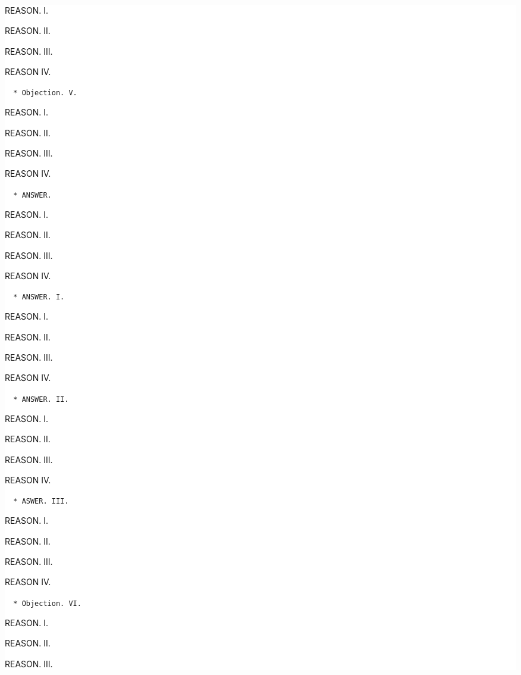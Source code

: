REASON. I.

REASON. II.

REASON. III.

REASON IV.

      * Objection. V.

REASON. I.

REASON. II.

REASON. III.

REASON IV.

      * ANSWER.

REASON. I.

REASON. II.

REASON. III.

REASON IV.

      * ANSWER. I.

REASON. I.

REASON. II.

REASON. III.

REASON IV.

      * ANSWER. II.

REASON. I.

REASON. II.

REASON. III.

REASON IV.

      * ASWER. III.

REASON. I.

REASON. II.

REASON. III.

REASON IV.

      * Objection. VI.

REASON. I.

REASON. II.

REASON. III.
